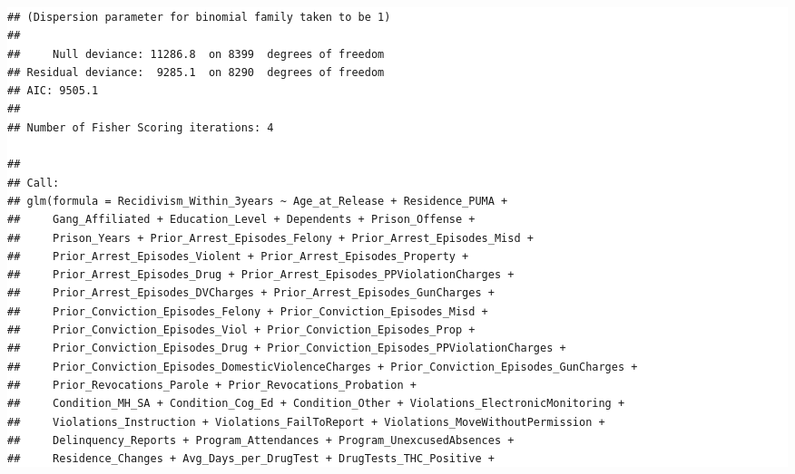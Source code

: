     ## (Dispersion parameter for binomial family taken to be 1)
    ## 
    ##     Null deviance: 11286.8  on 8399  degrees of freedom
    ## Residual deviance:  9285.1  on 8290  degrees of freedom
    ## AIC: 9505.1
    ## 
    ## Number of Fisher Scoring iterations: 4

    ## 
    ## Call:
    ## glm(formula = Recidivism_Within_3years ~ Age_at_Release + Residence_PUMA + 
    ##     Gang_Affiliated + Education_Level + Dependents + Prison_Offense + 
    ##     Prison_Years + Prior_Arrest_Episodes_Felony + Prior_Arrest_Episodes_Misd + 
    ##     Prior_Arrest_Episodes_Violent + Prior_Arrest_Episodes_Property + 
    ##     Prior_Arrest_Episodes_Drug + Prior_Arrest_Episodes_PPViolationCharges + 
    ##     Prior_Arrest_Episodes_DVCharges + Prior_Arrest_Episodes_GunCharges + 
    ##     Prior_Conviction_Episodes_Felony + Prior_Conviction_Episodes_Misd + 
    ##     Prior_Conviction_Episodes_Viol + Prior_Conviction_Episodes_Prop + 
    ##     Prior_Conviction_Episodes_Drug + Prior_Conviction_Episodes_PPViolationCharges + 
    ##     Prior_Conviction_Episodes_DomesticViolenceCharges + Prior_Conviction_Episodes_GunCharges + 
    ##     Prior_Revocations_Parole + Prior_Revocations_Probation + 
    ##     Condition_MH_SA + Condition_Cog_Ed + Condition_Other + Violations_ElectronicMonitoring + 
    ##     Violations_Instruction + Violations_FailToReport + Violations_MoveWithoutPermission + 
    ##     Delinquency_Reports + Program_Attendances + Program_UnexcusedAbsences + 
    ##     Residence_Changes + Avg_Days_per_DrugTest + DrugTests_THC_Positive + 